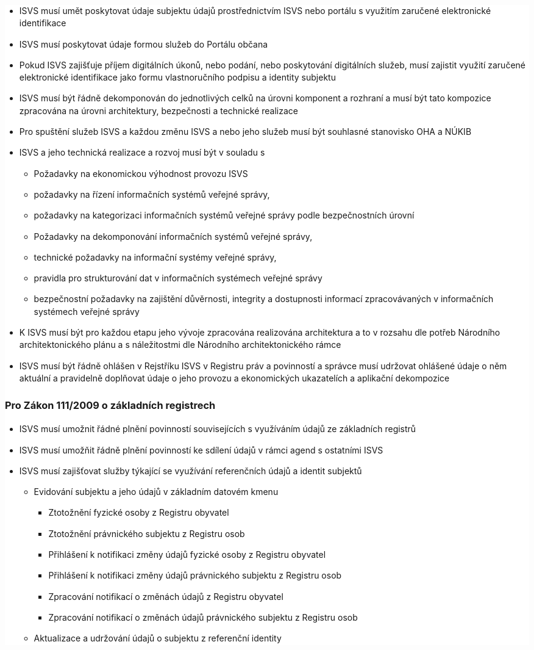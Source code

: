 - ISVS musí umět poskytovat údaje subjektu údajů prostřednictvím ISVS nebo portálu s využitím zaručené elektronické identifikace

- ISVS musí poskytovat údaje formou služeb do Portálu občana

- Pokud ISVS zajišťuje příjem digitálních úkonů, nebo podání, nebo poskytování digitálních služeb, musí zajistit využití zaručené elektronické identifikace jako formu vlastnoručního podpisu a identity subjektu

- ISVS musí být řádně dekomponován do jednotlivých celků na úrovni komponent a rozhraní a musí být tato kompozice zpracována na úrovni architektury, bezpečnosti a technické realizace

- Pro spuštění služeb ISVS a každou změnu ISVS a nebo jeho služeb musí být souhlasné stanovisko OHA a NÚKIB

- ISVS a jeho technická realizace a rozvoj musí být v souladu s

	- Požadavky na ekonomickou výhodnost provozu ISVS

	- požadavky na řízení informačních systémů veřejné správy,

	- požadavky na kategorizaci informačních systémů veřejné správy podle bezpečnostních úrovní

	- Požadavky na dekomponování informačních systémů veřejné správy,

	- technické požadavky na informační systémy veřejné správy,

	- pravidla pro strukturování dat v informačních systémech veřejné správy

	- bezpečnostní požadavky na zajištění důvěrnosti, integrity a dostupnosti informací zpracovávaných v informačních systémech veřejné správy

- K ISVS musí být pro každou etapu jeho vývoje zpracována realizována architektura a to v rozsahu dle potřeb Národního architektonického plánu a s náležitostmi dle Národního architektonického rámce

- ISVS musí být řádně ohlášen v Rejstříku ISVS v Registru práv a povinností a správce musí udržovat ohlášené údaje o něm aktuální a pravidelně doplňovat údaje o jeho provozu a ekonomických ukazatelích a aplikační dekompozice

### Pro Zákon 111/2009 o základních registrech

- ISVS musí umožnit řádné plnění povinností souvisejících s využíváním údajů ze základních registrů

- ISVS musí umožňit řádně plnění povinností ke sdílení údajů v rámci agend s ostatními ISVS

- ISVS musí zajišťovat služby týkající se využívání referenčních údajů a identit subjektů

	- Evidování subjektu a jeho údajů v základním datovém kmenu

		- Ztotožnění fyzické osoby z Registru obyvatel

		- Ztotožnění právnického subjektu z Registru osob

		- Přihlášení k notifikaci změny údajů fyzické osoby z Registru obyvatel

		- Přihlášení k notifikaci změny údajů právnického subjektu z Registru osob

		- Zpracování notifikací o změnách údajů z Registru obyvatel

		- Zpracování notifikací o změnách údajů právnického subjektu z Registru osob

	- Aktualizace a udržování údajů o subjektu z referenční identity
